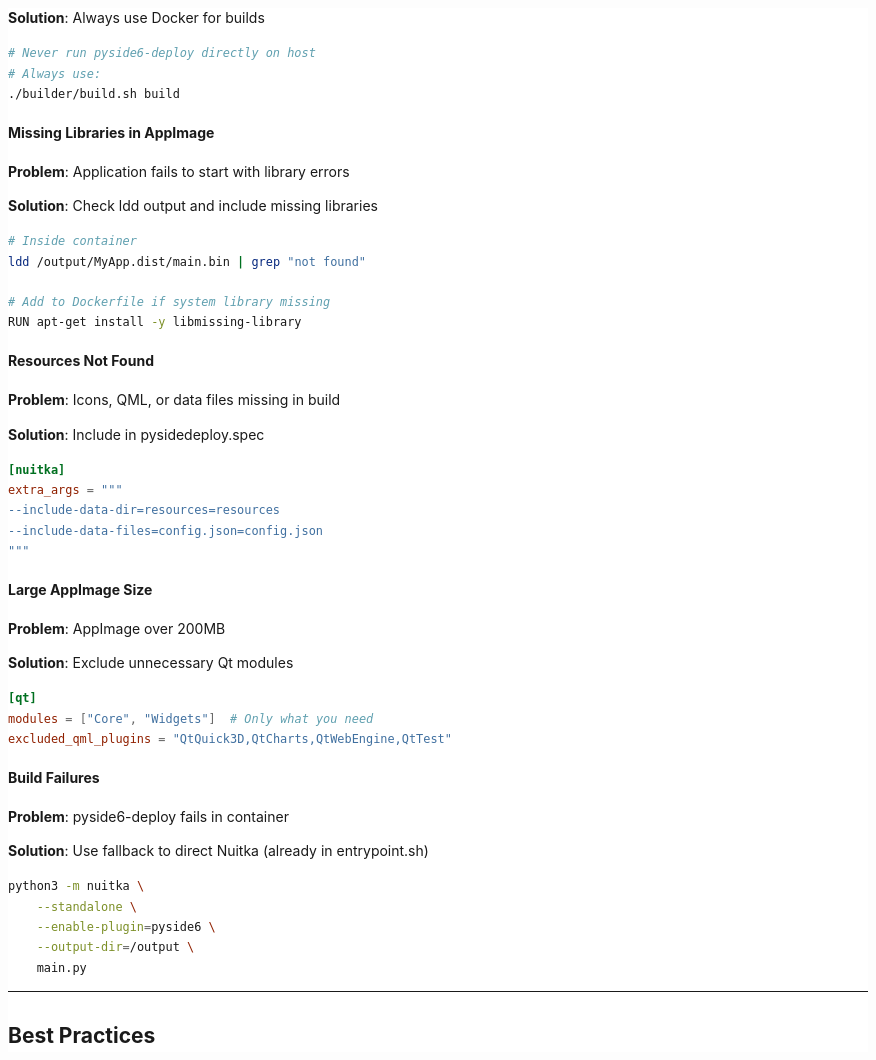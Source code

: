 **Solution**: Always use Docker for builds
```bash
# Never run pyside6-deploy directly on host
# Always use:
./builder/build.sh build
```

#### Missing Libraries in AppImage
**Problem**: Application fails to start with library errors

**Solution**: Check ldd output and include missing libraries
```bash
# Inside container
ldd /output/MyApp.dist/main.bin | grep "not found"

# Add to Dockerfile if system library missing
RUN apt-get install -y libmissing-library
```

#### Resources Not Found
**Problem**: Icons, QML, or data files missing in build

**Solution**: Include in pysidedeploy.spec
```toml
[nuitka]
extra_args = """
--include-data-dir=resources=resources
--include-data-files=config.json=config.json
"""
```

#### Large AppImage Size
**Problem**: AppImage over 200MB

**Solution**: Exclude unnecessary Qt modules
```toml
[qt]
modules = ["Core", "Widgets"]  # Only what you need
excluded_qml_plugins = "QtQuick3D,QtCharts,QtWebEngine,QtTest"
```

#### Build Failures
**Problem**: pyside6-deploy fails in container

**Solution**: Use fallback to direct Nuitka (already in entrypoint.sh)
```bash
python3 -m nuitka \
    --standalone \
    --enable-plugin=pyside6 \
    --output-dir=/output \
    main.py
```

---

## Best Practices
